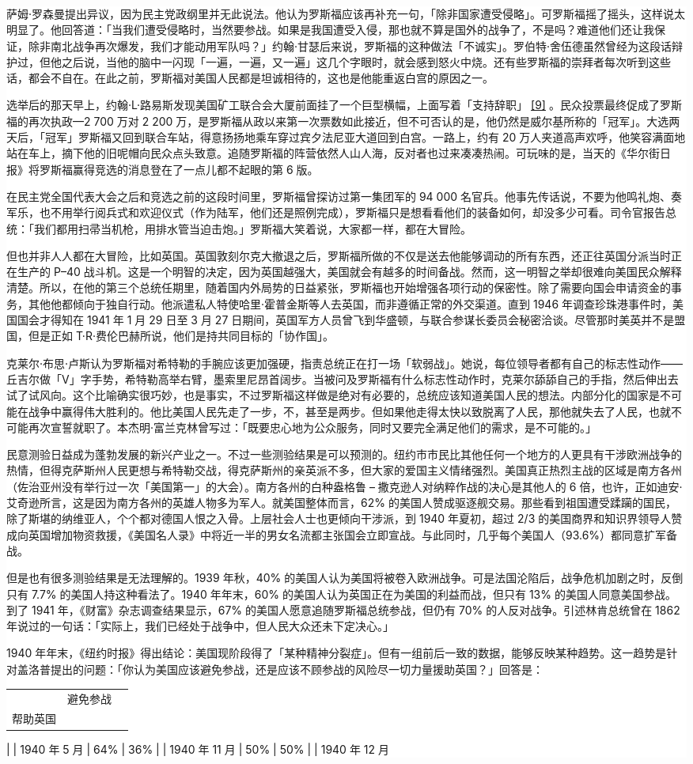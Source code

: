 

萨姆·罗森曼提出异议，因为民主党政纲里并无此说法。他认为罗斯福应该再补充一句，「除非国家遭受侵略」。可罗斯福摇了摇头，这样说太明显了。他回答道：「当我们遭受侵略时，当然要参战。如果是我国遭受入侵，那也就不算是国外的战争了，不是吗？难道他们还让我保证，除非南北战争再次爆发，我们才能动用军队吗？」约翰·甘瑟后来说，罗斯福的这种做法「不诚实」。罗伯特·舍伍德虽然曾经为这段话辩护过，但他之后说，当他的脑中一闪现「一遍，一遍，又一遍」这几个字眼时，就会感到怒火中烧。还有些罗斯福的崇拜者每次听到这些话，都会不自在。在此之前，罗斯福对美国人民都是坦诚相待的，这也是他能重返白宫的原因之一。



选举后的那天早上，约翰·L·路易斯发现美国矿工联合会大厦前面挂了一个巨型横幅，上面写着「支持辞职」
  [[9]](#note9n) 。民众投票最终促成了罗斯福的再次执政—2 700 万对 2 200 万，是罗斯福从政以来第一次票数如此接近，但不可否认的是，他仍然是威尔基所称的「冠军」。大选两天后，「冠军」罗斯福又回到联合车站，得意扬扬地乘车穿过宾夕法尼亚大道回到白宫。一路上，约有 20 万人夹道高声欢呼，他笑容满面地站在车上，摘下他的旧呢帽向民众点头致意。追随罗斯福的阵营依然人山人海，反对者也过来凑凑热闹。可玩味的是，当天的《华尔街日报》将罗斯福赢得竞选的消息登在了一点儿都不起眼的第 6 版。



在民主党全国代表大会之后和竞选之前的这段时间里，罗斯福曾探访过第一集团军的 94 000 名官兵。他事先传话说，不要为他鸣礼炮、奏军乐，也不用举行阅兵式和欢迎仪式（作为陆军，他们还是照例完成），罗斯福只是想看看他们的装备如何，却没多少可看。司令官报告总统：「我们都用扫帚当机枪，用排水管当迫击炮。」罗斯福大笑着说，大家都一样，都在大冒险。



但也并非人人都在大冒险，比如英国。英国敦刻尔克大撤退之后，罗斯福所做的不仅是送去他能够调动的所有东西，还正往英国分派当时正在生产的 P–40 战斗机。这是一个明智的决定，因为英国越强大，美国就会有越多的时间备战。然而，这一明智之举却很难向美国民众解释清楚。所以，在他的第三个总统任期里，随着国内外局势的日益紧张，罗斯福也开始增强各项行动的保密性。除了需要向国会申请资金的事务，其他他都倾向于独自行动。他派遣私人特使哈里·霍普金斯等人去英国，而非遵循正常的外交渠道。直到 1946 年调查珍珠港事件时，美国国会才得知在 1941 年 1 月 29 日至 3 月 27 日期间，英国军方人员曾飞到华盛顿，与联合参谋长委员会秘密洽谈。尽管那时美英并不是盟国，但是正如 T·R·费伦巴赫所说，他们是持共同目标的「协作国」。



克莱尔·布思·卢斯认为罗斯福对希特勒的手腕应该更加强硬，指责总统正在打一场「软弱战」。她说，每位领导者都有自己的标志性动作——丘吉尔做「V」字手势，希特勒高举右臂，墨索里尼昂首阔步。当被问及罗斯福有什么标志性动作时，克莱尔舔舔自己的手指，然后伸出去试了试风向。这个比喻确实很巧妙，也是事实，不过罗斯福这样做是绝对有必要的，总统应该知道美国人民的想法。内部分化的国家是不可能在战争中赢得伟大胜利的。他比美国人民先走了一步，不，甚至是两步。但如果他走得太快以致脱离了人民，那他就失去了人民，也就不可能再次宣誓就职了。本杰明·富兰克林曾写过：「既要忠心地为公众服务，同时又要完全满足他们的需求，是不可能的。」



民意测验日益成为蓬勃发展的新兴产业之一。不过一些测验结果是可以预测的。纽约市市民比其他任何一个地方的人更具有干涉欧洲战争的热情，但得克萨斯州人民更想与希特勒交战，得克萨斯州的亲英派不多，但大家的爱国主义情绪强烈。美国真正热烈主战的区域是南方各州（佐治亚州没有举行过一次「美国第一」的大会）。南方各州的白种盎格鲁 – 撒克逊人对纳粹作战的决心是其他人的 6 倍，也许，正如迪安·艾奇逊所言，这是因为南方各州的英雄人物多为军人。就美国整体而言，62% 的美国人赞成驱逐舰交易。那些看到祖国遭受蹂躏的国民，除了斯堪的纳维亚人，个个都对德国人恨之入骨。上层社会人士也更倾向干涉派，到 1940 年夏初，超过 2/3 的美国商界和知识界领导人赞成向英国增加物资救援，《美国名人录》中将近一半的男女名流都主张国会立即宣战。与此同时，几乎每个美国人（93.6%）都同意扩军备战。



但是也有很多测验结果是无法理解的。1939 年秋，40% 的美国人认为美国将被卷入欧洲战争。可是法国沦陷后，战争危机加剧之时，反倒只有 7.7% 的美国人持这种看法了。1940 年年末，60% 的美国人认为英国正在为美国的利益而战，但只有 13% 的美国人同意美国参战。到了 1941 年，《财富》杂志调查结果显示，67% 的美国人愿意追随罗斯福总统参战，但仍有 70% 的人反对战争。引述林肯总统曾在 1862 年说过的一句话：「实际上，我们已经处于战争中，但人民大众还未下定决心。」



1940 年年末，《纽约时报》得出结论：美国现阶段得了「某种精神分裂症」。但有一组前后一致的数据，能够反映某种趋势。这一趋势是针对盖洛普提出的问题：「你认为美国应该避免参战，还是应该不顾参战的风险尽一切力量援助英国？」回答是：





|  |  |  |
| --- | --- | --- |
|  |  避免参战
  |  帮助英国
  |
|  1940 年 5 月
  |  64%
  |  36%
  |
|  1940 年 11 月
  |  50%
  |  50%
  |
|  1940 年 12 月